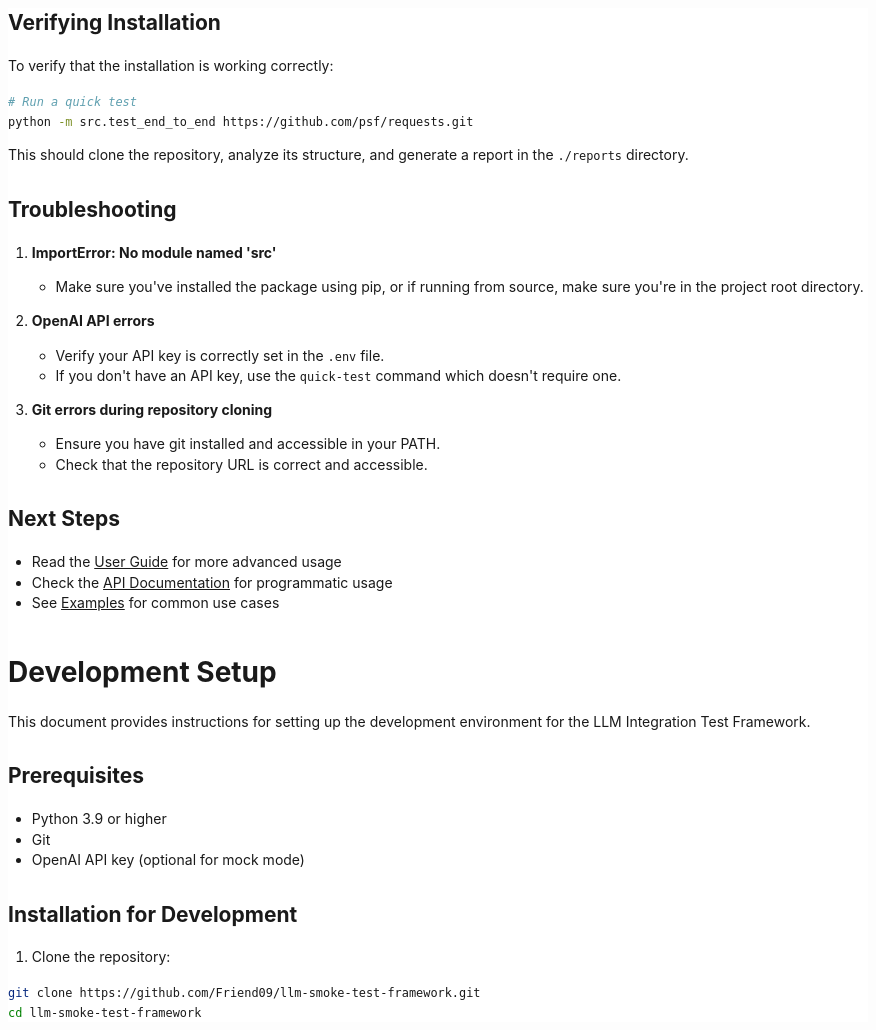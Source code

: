 ## Verifying Installation

To verify that the installation is working correctly:

```bash
# Run a quick test
python -m src.test_end_to_end https://github.com/psf/requests.git
```

This should clone the repository, analyze its structure, and generate a report in the `./reports` directory.

## Troubleshooting

1. **ImportError: No module named 'src'**
   - Make sure you've installed the package using pip, or if running from source, make sure you're in the project root directory.

2. **OpenAI API errors**
   - Verify your API key is correctly set in the `.env` file.
   - If you don't have an API key, use the `quick-test` command which doesn't require one.

3. **Git errors during repository cloning**
   - Ensure you have git installed and accessible in your PATH.
   - Check that the repository URL is correct and accessible.

## Next Steps

- Read the [User Guide](./docs/user_guide.md) for more advanced usage
- Check the [API Documentation](./docs/api.md) for programmatic usage
- See [Examples](./docs/examples.md) for common use cases

# Development Setup

This document provides instructions for setting up the development environment for the LLM Integration Test Framework.

## Prerequisites

- Python 3.9 or higher
- Git
- OpenAI API key (optional for mock mode)

## Installation for Development

1. Clone the repository:

```bash
git clone https://github.com/Friend09/llm-smoke-test-framework.git
cd llm-smoke-test-framework
```
